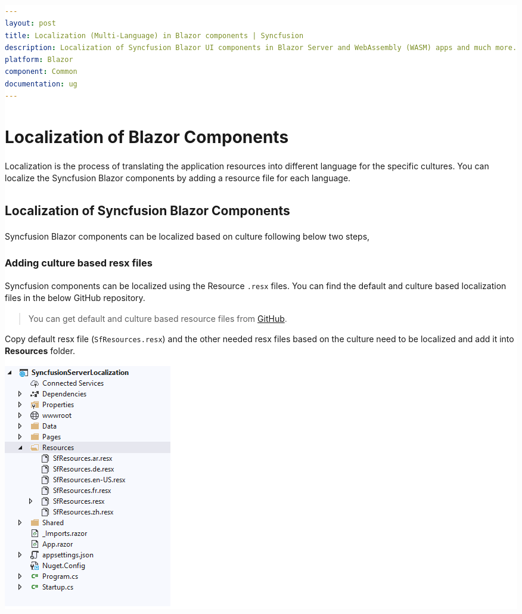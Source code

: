 ```yaml
---
layout: post
title: Localization (Multi-Language) in Blazor components | Syncfusion
description: Localization of Syncfusion Blazor UI components in Blazor Server and WebAssembly (WASM) apps and much more.
platform: Blazor
component: Common
documentation: ug
---
```


# Localization of Blazor Components

Localization is the process of translating the application resources into different language for the specific cultures. You can localize the Syncfusion Blazor components by adding a resource file for each language.

## Localization of Syncfusion Blazor Components

Syncfusion Blazor components can be localized based on culture following below two steps,

### Adding culture based resx files

Syncfusion components can be localized using the Resource `.resx` files. You can find the default and culture based localization files in the below GitHub repository.

> You can get default and culture based resource files from [GitHub](https://github.com/syncfusion/blazor-locale).

Copy default resx file (`SfResources.resx`) and the other needed resx files based on the culture need to be localized and add it into **Resources** folder. 

![Adding Resource Files in Blazor](images/localization-resource.png)
